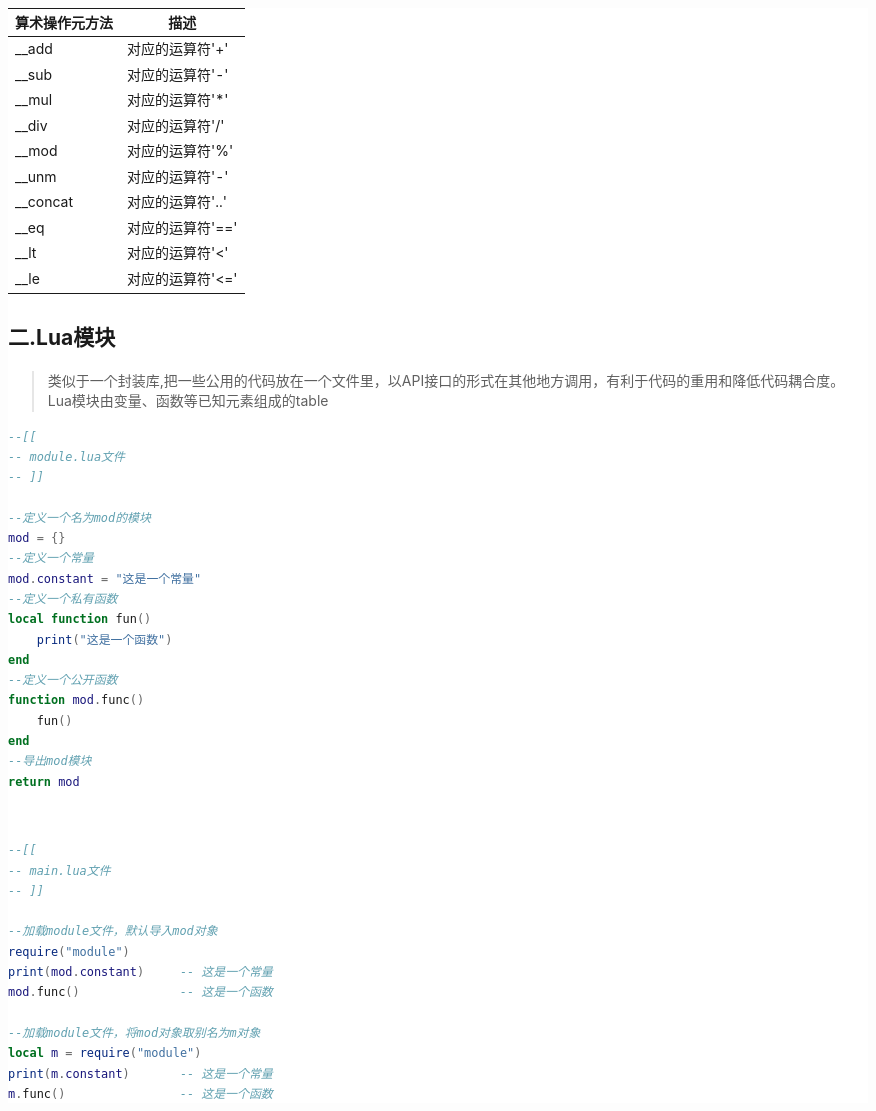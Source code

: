 算术操作元方法|描述
--|--
__add|对应的运算符'+'
__sub|对应的运算符'-'
__mul|对应的运算符'*'
__div|对应的运算符'/'
__mod|对应的运算符'%'
__unm|对应的运算符'-'
__concat|对应的运算符'..'
__eq|对应的运算符'=='
__lt|对应的运算符'<'
__le|对应的运算符'<='

## 二.Lua模块

>类似于一个封装库,把一些公用的代码放在一个文件里，以API接口的形式在其他地方调用，有利于代码的重用和降低代码耦合度。Lua模块由变量、函数等已知元素组成的table

```lua
--[[
-- module.lua文件
-- ]]

--定义一个名为mod的模块
mod = {}
--定义一个常量
mod.constant = "这是一个常量"
--定义一个私有函数
local function fun()
    print("这是一个函数")
end
--定义一个公开函数
function mod.func()
    fun()
end
--导出mod模块
return mod
```

<br>

```lua
--[[
-- main.lua文件
-- ]]

--加载module文件，默认导入mod对象
require("module")
print(mod.constant)     -- 这是一个常量
mod.func()              -- 这是一个函数

--加载module文件，将mod对象取别名为m对象
local m = require("module")
print(m.constant)       -- 这是一个常量
m.func()                -- 这是一个函数
```
